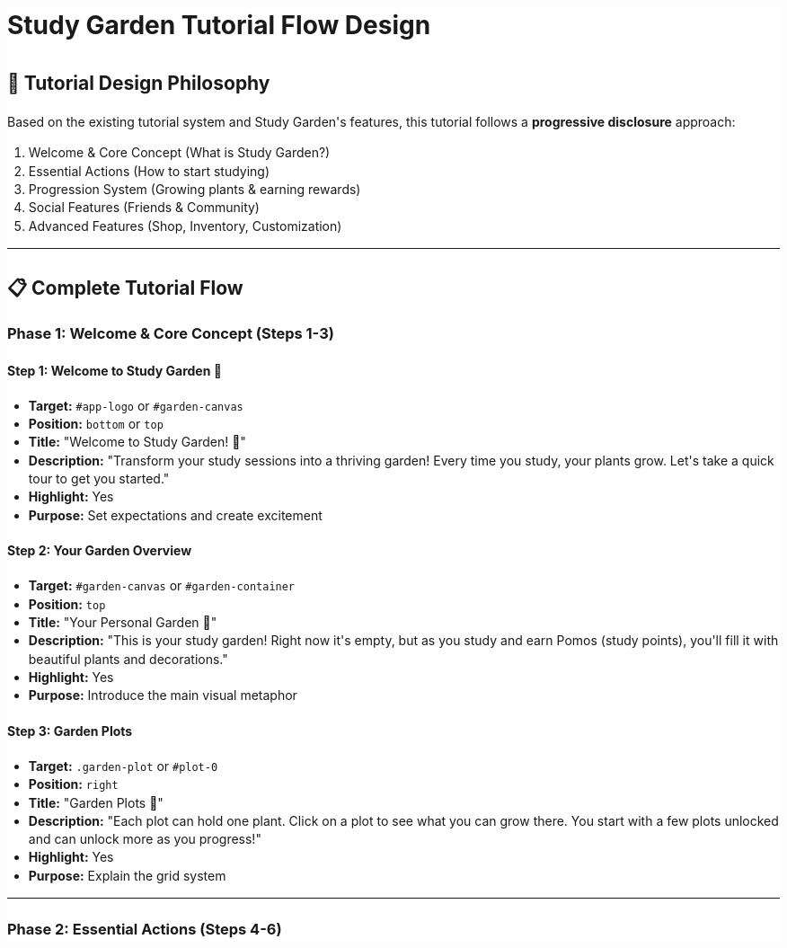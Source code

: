 # Study Garden Tutorial Flow Design

## 🎯 Tutorial Design Philosophy

Based on the existing tutorial system and Study Garden's features, this tutorial follows a **progressive disclosure** approach:
1. Welcome & Core Concept (What is Study Garden?)
2. Essential Actions (How to start studying)
3. Progression System (Growing plants & earning rewards)
4. Social Features (Friends & Community)
5. Advanced Features (Shop, Inventory, Customization)

---

## 📋 Complete Tutorial Flow

### **Phase 1: Welcome & Core Concept** (Steps 1-3)

#### Step 1: Welcome to Study Garden 🌱
- **Target:** `#app-logo` or `#garden-canvas`
- **Position:** `bottom` or `top`
- **Title:** "Welcome to Study Garden! 🌱"
- **Description:** "Transform your study sessions into a thriving garden! Every time you study, your plants grow. Let's take a quick tour to get you started."
- **Highlight:** Yes
- **Purpose:** Set expectations and create excitement

#### Step 2: Your Garden Overview
- **Target:** `#garden-canvas` or `#garden-container`
- **Position:** `top`
- **Title:** "Your Personal Garden 🌿"
- **Description:** "This is your study garden! Right now it's empty, but as you study and earn Pomos (study points), you'll fill it with beautiful plants and decorations."
- **Highlight:** Yes
- **Purpose:** Introduce the main visual metaphor

#### Step 3: Garden Plots
- **Target:** `.garden-plot` or `#plot-0`
- **Position:** `right`
- **Title:** "Garden Plots 🏡"
- **Description:** "Each plot can hold one plant. Click on a plot to see what you can grow there. You start with a few plots unlocked and can unlock more as you progress!"
- **Highlight:** Yes
- **Purpose:** Explain the grid system

---

### **Phase 2: Essential Actions** (Steps 4-6)

